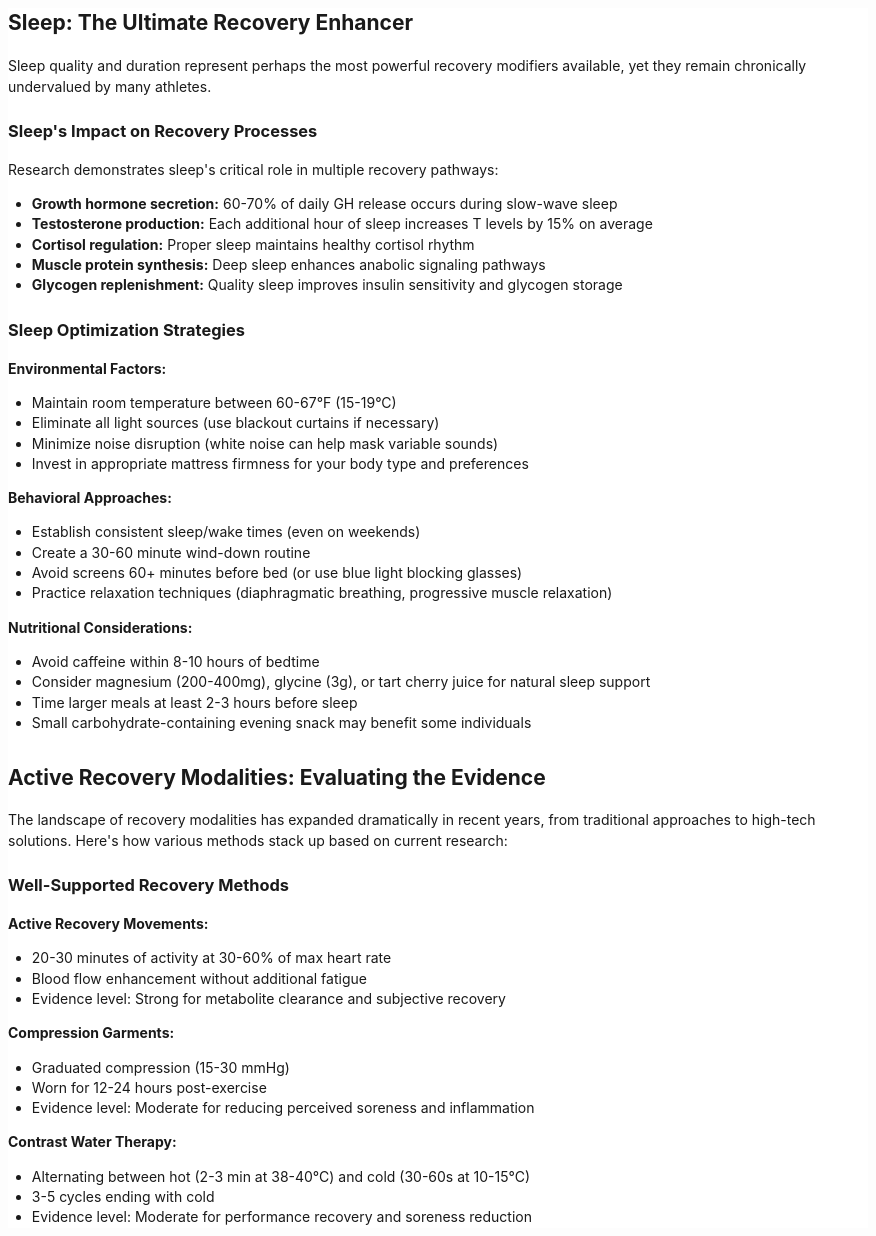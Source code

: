 ## Sleep: The Ultimate Recovery Enhancer

Sleep quality and duration represent perhaps the most powerful recovery modifiers available, yet they remain chronically undervalued by many athletes.

### Sleep's Impact on Recovery Processes

Research demonstrates sleep's critical role in multiple recovery pathways:

- **Growth hormone secretion:** 60-70% of daily GH release occurs during slow-wave sleep
- **Testosterone production:** Each additional hour of sleep increases T levels by 15% on average
- **Cortisol regulation:** Proper sleep maintains healthy cortisol rhythm
- **Muscle protein synthesis:** Deep sleep enhances anabolic signaling pathways
- **Glycogen replenishment:** Quality sleep improves insulin sensitivity and glycogen storage

### Sleep Optimization Strategies

**Environmental Factors:**
- Maintain room temperature between 60-67°F (15-19°C)
- Eliminate all light sources (use blackout curtains if necessary)
- Minimize noise disruption (white noise can help mask variable sounds)
- Invest in appropriate mattress firmness for your body type and preferences

**Behavioral Approaches:**
- Establish consistent sleep/wake times (even on weekends)
- Create a 30-60 minute wind-down routine
- Avoid screens 60+ minutes before bed (or use blue light blocking glasses)
- Practice relaxation techniques (diaphragmatic breathing, progressive muscle relaxation)

**Nutritional Considerations:**
- Avoid caffeine within 8-10 hours of bedtime
- Consider magnesium (200-400mg), glycine (3g), or tart cherry juice for natural sleep support
- Time larger meals at least 2-3 hours before sleep
- Small carbohydrate-containing evening snack may benefit some individuals

## Active Recovery Modalities: Evaluating the Evidence

The landscape of recovery modalities has expanded dramatically in recent years, from traditional approaches to high-tech solutions. Here's how various methods stack up based on current research:

### Well-Supported Recovery Methods

**Active Recovery Movements:**
- 20-30 minutes of activity at 30-60% of max heart rate
- Blood flow enhancement without additional fatigue
- Evidence level: Strong for metabolite clearance and subjective recovery

**Compression Garments:**
- Graduated compression (15-30 mmHg)
- Worn for 12-24 hours post-exercise
- Evidence level: Moderate for reducing perceived soreness and inflammation

**Contrast Water Therapy:**
- Alternating between hot (2-3 min at 38-40°C) and cold (30-60s at 10-15°C)
- 3-5 cycles ending with cold
- Evidence level: Moderate for performance recovery and soreness reduction
